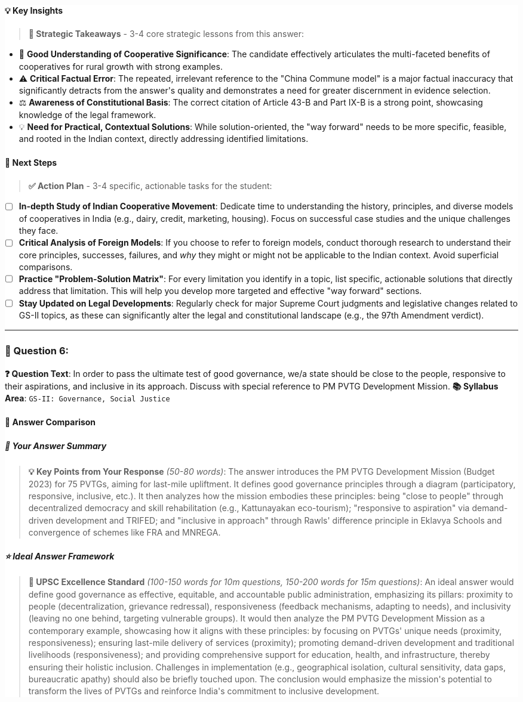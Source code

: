 #### 💡 Key Insights
> **🌟 Strategic Takeaways** - 3-4 core strategic lessons from this answer:

-   🎯 **Good Understanding of Cooperative Significance**: The candidate effectively articulates the multi-faceted benefits of cooperatives for rural growth with strong examples.
-   ⚠️ **Critical Factual Error**: The repeated, irrelevant reference to the "China Commune model" is a major factual inaccuracy that significantly detracts from the answer's quality and demonstrates a need for greater discernment in evidence selection.
-   ⚖️ **Awareness of Constitutional Basis**: The correct citation of Article 43-B and Part IX-B is a strong point, showcasing knowledge of the legal framework.
-   💡 **Need for Practical, Contextual Solutions**: While solution-oriented, the "way forward" needs to be more specific, feasible, and rooted in the Indian context, directly addressing identified limitations.

#### 📝 Next Steps
> **✅ Action Plan** - 3-4 specific, actionable tasks for the student:

-   [ ] **In-depth Study of Indian Cooperative Movement**: Dedicate time to understanding the history, principles, and diverse models of cooperatives in India (e.g., dairy, credit, marketing, housing). Focus on successful case studies and the unique challenges they face.
-   [ ] **Critical Analysis of Foreign Models**: If you choose to refer to foreign models, conduct thorough research to understand their core principles, successes, failures, and *why* they might or might not be applicable to the Indian context. Avoid superficial comparisons.
-   [ ] **Practice "Problem-Solution Matrix"**: For every limitation you identify in a topic, list specific, actionable solutions that directly address that limitation. This will help you develop more targeted and effective "way forward" sections.
-   [ ] **Stay Updated on Legal Developments**: Regularly check for major Supreme Court judgments and legislative changes related to GS-II topics, as these can significantly alter the legal and constitutional landscape (e.g., the 97th Amendment verdict).

---

### 🎯 Question 6: 
**❓ Question Text**: In order to pass the ultimate test of good governance, we/a state should be close to the people, responsive to their aspirations, and inclusive in its approach. Discuss with special reference to PM PVTG Development Mission.
**📚 Syllabus Area**: `GS-II: Governance, Social Justice`

#### 🔄 Answer Comparison

##### 📝 Your Answer Summary
> **💡 Key Points from Your Response** *(50-80 words)*:
The answer introduces the PM PVTG Development Mission (Budget 2023) for 75 PVTGs, aiming for last-mile upliftment. It defines good governance principles through a diagram (participatory, responsive, inclusive, etc.). It then analyzes how the mission embodies these principles: being "close to people" through decentralized democracy and skill rehabilitation (e.g., Kattunayakan eco-tourism); "responsive to aspiration" via demand-driven development and TRIFED; and "inclusive in approach" through Rawls' difference principle in Eklavya Schools and convergence of schemes like FRA and MNREGA.

##### ⭐ Ideal Answer Framework
> **🌟 UPSC Excellence Standard** *(100-150 words for 10m questions, 150-200 words for 15m questions)*:
An ideal answer would define good governance as effective, equitable, and accountable public administration, emphasizing its pillars: proximity to people (decentralization, grievance redressal), responsiveness (feedback mechanisms, adapting to needs), and inclusivity (leaving no one behind, targeting vulnerable groups). It would then analyze the PM PVTG Development Mission as a contemporary example, showcasing how it aligns with these principles: by focusing on PVTGs' unique needs (proximity, responsiveness); ensuring last-mile delivery of services (proximity); promoting demand-driven development and traditional livelihoods (responsiveness); and providing comprehensive support for education, health, and infrastructure, thereby ensuring their holistic inclusion. Challenges in implementation (e.g., geographical isolation, cultural sensitivity, data gaps, bureaucratic apathy) should also be briefly touched upon. The conclusion would emphasize the mission's potential to transform the lives of PVTGs and reinforce India's commitment to inclusive development.
